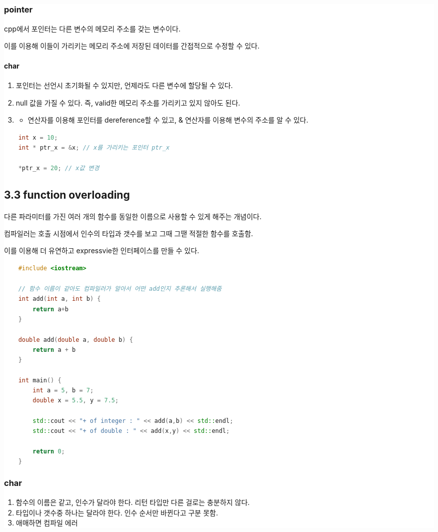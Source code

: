 ### pointer
cpp에서 포인터는 다른 변수의 메모리 주소를 갖는 변수이다.

이를 이용해 이들이 가리키는 메모리 주소에 저장된 데이터를 간접적으로 수정할 수 있다.

#### char
1. 포인터는 선언시 초기화될 수 있지만, 언제라도 다른 변수에 할당될 수 있다.

2. null 값을 가질 수 있다. 즉, valid한 메모리 주소를 가리키고 있지 않아도 된다.

3. * 연산자를 이용해 포인터를 dereference할 수 있고, & 연산자를 이용해 변수의 주소를 알 수 있다.

``` cpp
    int x = 10;
    int * ptr_x = &x; // x를 가리키는 포인터 ptr_x 
    
    *ptr_x = 20; // x값 변경
```

## 3.3 function overloading

다른 파라미터를 가진 여러 개의 함수를 동일한 이름으로 사용할 수 있게 해주는 개념이다.

컴파일러는 호출 시점에서 인수의 타입과 갯수를 보고 그때 그땓 적절한 함수를 호출함.

이를 이용해 더 유연하고 expressvie한 인터페이스를 만들 수 있다.

``` cpp
    #include <iostream>
    
    // 함수 이름이 같아도 컴파일러가 알아서 어떤 add인지 추론해서 실행해줌
    int add(int a, int b) {
        return a+b   
    }
    
    double add(double a, double b) {
        return a + b   
    }
    
    int main() {
        int a = 5, b = 7;
        double x = 5.5, y = 7.5;
        
        std::cout << "+ of integer : " << add(a,b) << std::endl;
        std::cout << "+ of double : " << add(x,y) << std::endl; 
        
        return 0;
    }
```

### char
1. 함수의 이름은 같고, 인수가 달라야 한다. 리턴 타입만 다른 걸로는 충분하지 않다.
2. 타입이나 갯수중 하나는 달라야 한다. 인수 순서만 바뀐다고 구분 못함.
3. 애매하면 컴파일 에러
